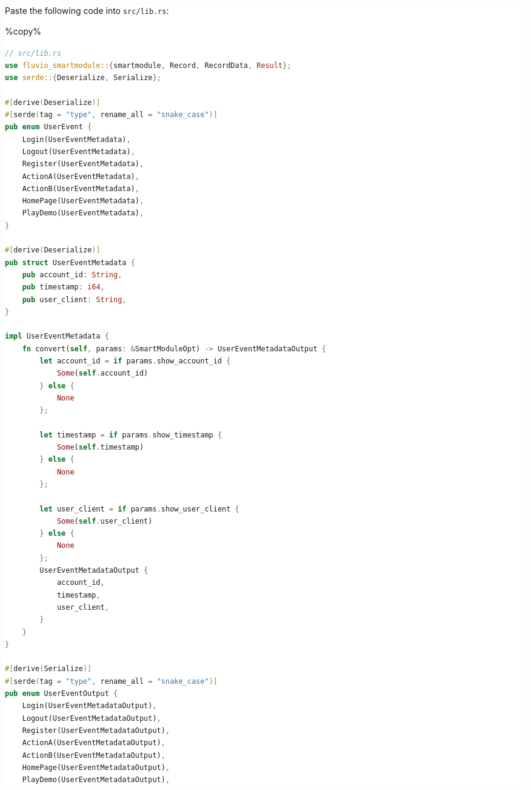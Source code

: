 Paste the following code into `src/lib.rs`:

%copy%
```rust
// src/lib.rs
use fluvio_smartmodule::{smartmodule, Record, RecordData, Result};
use serde::{Deserialize, Serialize};

#[derive(Deserialize)]
#[serde(tag = "type", rename_all = "snake_case")]
pub enum UserEvent {
    Login(UserEventMetadata),
    Logout(UserEventMetadata),
    Register(UserEventMetadata),
    ActionA(UserEventMetadata),
    ActionB(UserEventMetadata),
    HomePage(UserEventMetadata),
    PlayDemo(UserEventMetadata),
}

#[derive(Deserialize)]
pub struct UserEventMetadata {
    pub account_id: String,
    pub timestamp: i64,
    pub user_client: String,
}

impl UserEventMetadata {
    fn convert(self, params: &SmartModuleOpt) -> UserEventMetadataOutput {
        let account_id = if params.show_account_id {
            Some(self.account_id)
        } else {
            None
        };

        let timestamp = if params.show_timestamp {
            Some(self.timestamp)
        } else {
            None
        };

        let user_client = if params.show_user_client {
            Some(self.user_client)
        } else {
            None
        };
        UserEventMetadataOutput {
            account_id,
            timestamp,
            user_client,
        }
    }
}

#[derive(Serialize)]
#[serde(tag = "type", rename_all = "snake_case")]
pub enum UserEventOutput {
    Login(UserEventMetadataOutput),
    Logout(UserEventMetadataOutput),
    Register(UserEventMetadataOutput),
    ActionA(UserEventMetadataOutput),
    ActionB(UserEventMetadataOutput),
    HomePage(UserEventMetadataOutput),
    PlayDemo(UserEventMetadataOutput),
```
